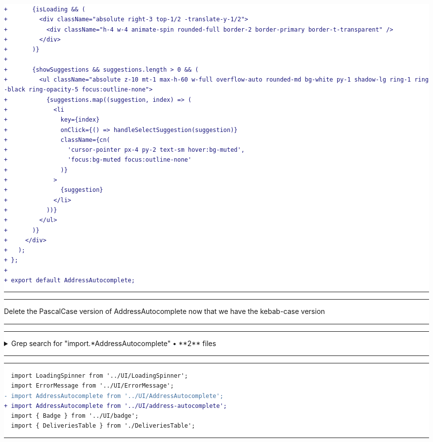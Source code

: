 ```diff
+       {isLoading && (
+         <div className="absolute right-3 top-1/2 -translate-y-1/2">
+           <div className="h-4 w-4 animate-spin rounded-full border-2 border-primary border-t-transparent" />
+         </div>
+       )}
+       
+       {showSuggestions && suggestions.length > 0 && (
+         <ul className="absolute z-10 mt-1 max-h-60 w-full overflow-auto rounded-md bg-white py-1 shadow-lg ring-1 ring-black ring-opacity-5 focus:outline-none">
+           {suggestions.map((suggestion, index) => (
+             <li
+               key={index}
+               onClick={() => handleSelectSuggestion(suggestion)}
+               className={cn(
+                 'cursor-pointer px-4 py-2 text-sm hover:bg-muted',
+                 'focus:bg-muted focus:outline-none'
+               )}
+             >
+               {suggestion}
+             </li>
+           ))}
+         </ul>
+       )}
+     </div>
+   );
+ };
+ 
+ export default AddressAutocomplete; 
```

---

<no message>

---

Delete the PascalCase version of AddressAutocomplete now that we have the kebab-case version

---



<no message>

---

<details><summary>Grep search for "import.*AddressAutocomplete" • **2** files</summary></details>

---

<no message>

---

```diff
  import LoadingSpinner from '../UI/LoadingSpinner';
  import ErrorMessage from '../UI/ErrorMessage';
- import AddressAutocomplete from '../UI/AddressAutocomplete';
+ import AddressAutocomplete from '../UI/address-autocomplete';
  import { Badge } from '../UI/badge';
  import { DeliveriesTable } from './DeliveriesTable';
```

---